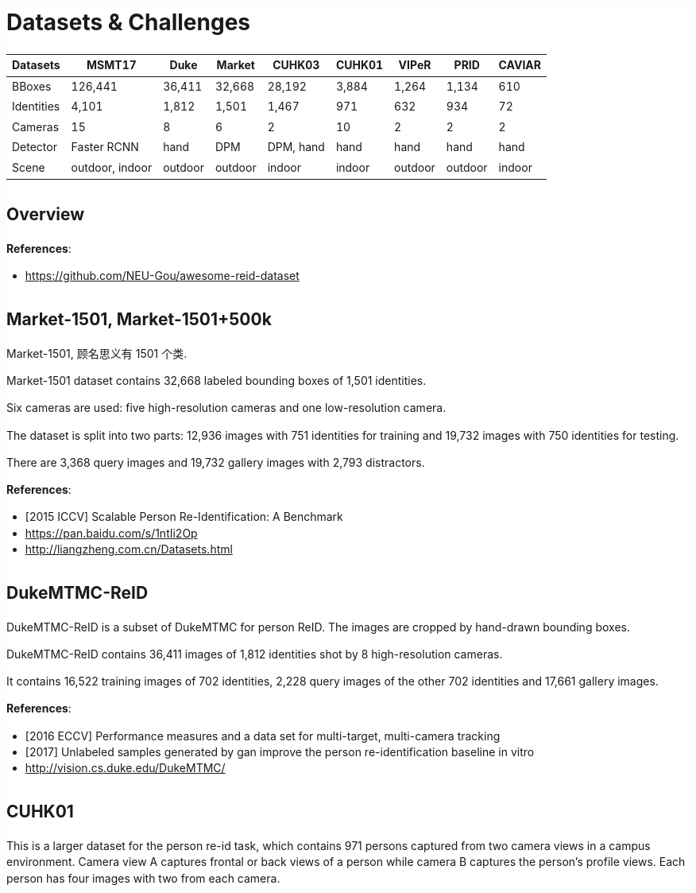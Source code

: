     
# Datasets & Challenges

Datasets   | MSMT17          | Duke     | Market  | CUHK03    | CUHK01 | VIPeR   | PRID    | CAVIAR
-----------|-----------------|----------|---------|-----------|--------|---------|---------|---------
BBoxes     | 126,441         | 36,411   | 32,668  | 28,192    | 3,884  | 1,264   | 1,134   | 610
Identities | 4,101           | 1,812    | 1,501   | 1,467     | 971    | 632     | 934     | 72
Cameras    | 15              | 8        | 6       | 2         | 10     | 2       | 2       | 2
Detector   | Faster RCNN     | hand     | DPM     | DPM, hand | hand   | hand    | hand    | hand
Scene      | outdoor, indoor | outdoor  | outdoor | indoor    | indoor | outdoor | outdoor | indoor

## Overview
**References**:
- https://github.com/NEU-Gou/awesome-reid-dataset


## Market-1501, Market-1501+500k 
Market-1501, 顾名思义有 1501 个类.

Market-1501 dataset contains 32,668 labeled bounding boxes of 1,501 identities.

Six cameras are used: five high-resolution cameras and one low-resolution camera. 

The dataset is split into two parts: 12,936 images with 751 identities for training and 19,732 images with 750 identities for testing. 

There are 3,368 query images and 19,732 gallery images with 2,793 distractors.

**References**:
- [2015 ICCV] Scalable Person Re-Identification: A Benchmark
- https://pan.baidu.com/s/1ntIi2Op
- http://liangzheng.com.cn/Datasets.html


## DukeMTMC-ReID
DukeMTMC-ReID is a subset of DukeMTMC for person ReID. The images are cropped by hand-drawn bounding boxes.

DukeMTMC-ReID contains 36,411 images of 1,812 identities shot by 8 high-resolution cameras. 

It contains 16,522 training images of 702 identities, 2,228 query images of the other 702 identities and 17,661 gallery images.

**References**:
- [2016 ECCV] Performance measures and a data set for multi-target, multi-camera tracking
- [2017] Unlabeled samples generated by gan improve the person re-identification baseline in vitro
- http://vision.cs.duke.edu/DukeMTMC/


## CUHK01
This is a larger dataset for the person
re-id task, which contains 971 persons captured from
two camera views in a campus environment. Camera
view A captures frontal or back views of a person
while camera B captures the person’s profile views.
Each person has four images with two from each camera.

